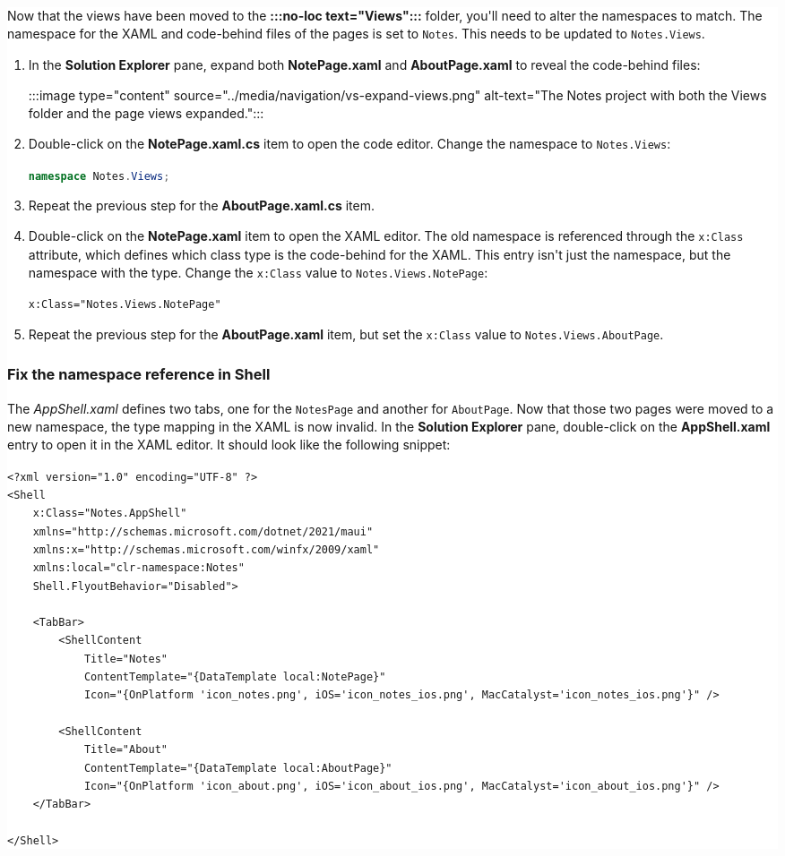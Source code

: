 Now that the views have been moved to the **:::no-loc text="Views":::** folder, you'll need to alter the namespaces to match. The namespace for the XAML and code-behind files of the pages is set to `Notes`. This needs to be updated to `Notes.Views`.

01. In the **Solution Explorer** pane, expand both **NotePage.xaml** and **AboutPage.xaml** to reveal the code-behind files:

    :::image type="content" source="../media/navigation/vs-expand-views.png" alt-text="The Notes project with both the Views folder and the page views expanded.":::

01. Double-click on the **NotePage.xaml.cs** item to open the code editor. Change the namespace to `Notes.Views`:

    ```csharp
    namespace Notes.Views;
    ```

01. Repeat the previous step for the **AboutPage.xaml.cs** item.
01. Double-click on the **NotePage.xaml** item to open the XAML editor. The old namespace is referenced through the `x:Class` attribute, which defines which class type is the code-behind for the XAML. This entry isn't just the namespace, but the namespace with the type. Change the `x:Class` value to `Notes.Views.NotePage`:

    ```xaml
    x:Class="Notes.Views.NotePage"
    ```

01. Repeat the previous step for the **AboutPage.xaml** item, but set the `x:Class` value to `Notes.Views.AboutPage`.

### Fix the namespace reference in Shell

The _AppShell.xaml_ defines two tabs, one for the `NotesPage` and another for `AboutPage`. Now that those two pages were moved to a new namespace, the type mapping in the XAML is now invalid. In the **Solution Explorer** pane, double-click on the **AppShell.xaml** entry to open it in the XAML editor. It should look like the following snippet:

```xaml
<?xml version="1.0" encoding="UTF-8" ?>
<Shell
    x:Class="Notes.AppShell"
    xmlns="http://schemas.microsoft.com/dotnet/2021/maui"
    xmlns:x="http://schemas.microsoft.com/winfx/2009/xaml"
    xmlns:local="clr-namespace:Notes"
    Shell.FlyoutBehavior="Disabled">

    <TabBar>
        <ShellContent
            Title="Notes"
            ContentTemplate="{DataTemplate local:NotePage}"
            Icon="{OnPlatform 'icon_notes.png', iOS='icon_notes_ios.png', MacCatalyst='icon_notes_ios.png'}" />

        <ShellContent
            Title="About"
            ContentTemplate="{DataTemplate local:AboutPage}"
            Icon="{OnPlatform 'icon_about.png', iOS='icon_about_ios.png', MacCatalyst='icon_about_ios.png'}" />
    </TabBar>

</Shell>
```
